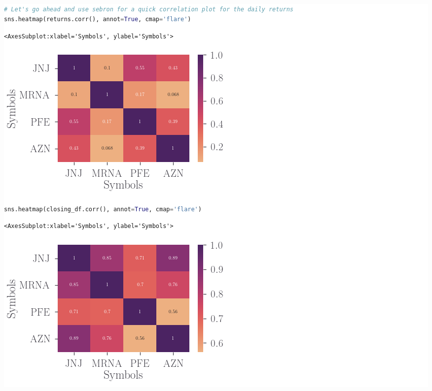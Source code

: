 
```python
# Let's go ahead and use sebron for a quick correlation plot for the daily returns
sns.heatmap(returns.corr(), annot=True, cmap='flare')
```




    <AxesSubplot:xlabel='Symbols', ylabel='Symbols'>




    
![png](output_25_1.png)
    



```python
sns.heatmap(closing_df.corr(), annot=True, cmap='flare')
```




    <AxesSubplot:xlabel='Symbols', ylabel='Symbols'>




    
![png](output_26_1.png)
    